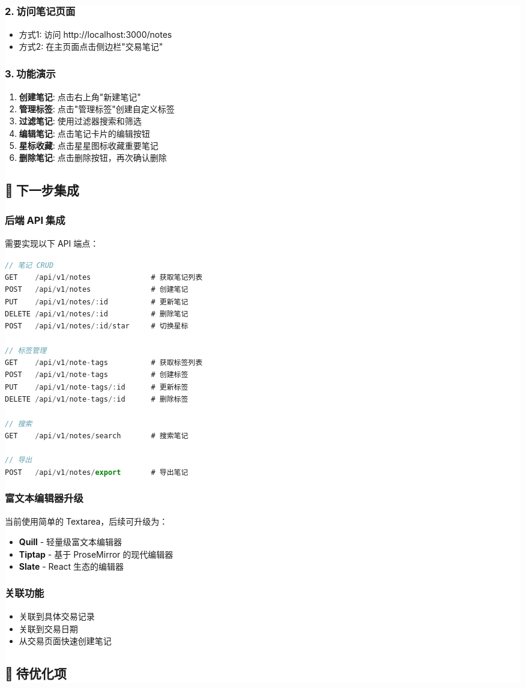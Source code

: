 ### 2. 访问笔记页面
- 方式1: 访问 http://localhost:3000/notes
- 方式2: 在主页面点击侧边栏"交易笔记"

### 3. 功能演示
1. **创建笔记**: 点击右上角"新建笔记"
2. **管理标签**: 点击"管理标签"创建自定义标签
3. **过滤笔记**: 使用过滤器搜索和筛选
4. **编辑笔记**: 点击笔记卡片的编辑按钮
5. **星标收藏**: 点击星星图标收藏重要笔记
6. **删除笔记**: 点击删除按钮，再次确认删除

## 🔄 下一步集成

### 后端 API 集成
需要实现以下 API 端点：

```typescript
// 笔记 CRUD
GET    /api/v1/notes              # 获取笔记列表
POST   /api/v1/notes              # 创建笔记
PUT    /api/v1/notes/:id          # 更新笔记
DELETE /api/v1/notes/:id          # 删除笔记
POST   /api/v1/notes/:id/star     # 切换星标

// 标签管理
GET    /api/v1/note-tags          # 获取标签列表
POST   /api/v1/note-tags          # 创建标签
PUT    /api/v1/note-tags/:id      # 更新标签
DELETE /api/v1/note-tags/:id      # 删除标签

// 搜索
GET    /api/v1/notes/search       # 搜索笔记

// 导出
POST   /api/v1/notes/export       # 导出笔记
```

### 富文本编辑器升级
当前使用简单的 Textarea，后续可升级为：
- **Quill** - 轻量级富文本编辑器
- **Tiptap** - 基于 ProseMirror 的现代编辑器
- **Slate** - React 生态的编辑器

### 关联功能
- 关联到具体交易记录
- 关联到交易日期
- 从交易页面快速创建笔记

## 📝 待优化项
